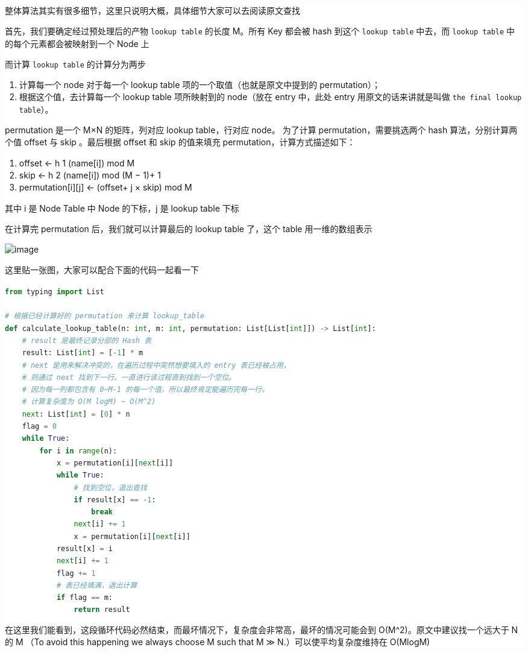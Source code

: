 整体算法其实有很多细节，这里只说明大概，具体细节大家可以去阅读原文查找

首先，我们要确定经过预处理后的产物 `lookup table` 的长度 M。所有 Key 都会被 hash 到这个 `lookup table` 中去，而 `lookup table` 中的每个元素都会被映射到一个 Node 上

而计算 `lookup table` 的计算分为两步

1. 计算每一个 node 对于每一个 lookup table 项的一个取值（也就是原文中提到的 permutation）；
2. 根据这个值，去计算每一个 lookup table 项所映射到的 node（放在 entry 中，此处 entry 用原文的话来讲就是叫做 `the final lookup table`）。

permutation 是一个 M×N 的矩阵，列对应 lookup table，行对应 node。 为了计算 permutation，需要挑选两个 hash 算法，分别计算两个值 offset 与 skip 。最后根据 offset 和 skip 的值来填充 permutation，计算方式描述如下：

1. offset ← h 1 (name[i]) mod M
2. skip ← h 2 (name[i]) mod (M − 1)+ 1
3. permutation[i][j] ← (offset+ j × skip) mod M

其中 i 是 Node Table 中 Node 的下标，j 是 lookup table 下标

在计算完 permutation 后，我们就可以计算最后的 lookup table 了，这个 table 用一维的数组表示

![image](https://user-images.githubusercontent.com/7054676/82696622-f73b2800-9c99-11ea-8d14-08f67487f3b9.png)

这里贴一张图，大家可以配合下面的代码一起看一下

```python
from typing import List

# 根据已经计算好的 permutation 来计算 lookup_table
def calculate_lookup_table(n: int, m: int, permutation: List[List[int]]) -> List[int]:
    # result 是最终记录分部的 Hash 表
    result: List[int] = [-1] * m
    # next 是用来解决冲突的，在遍历过程中突然想要填入的 entry 表已经被占用，
    # 则通过 next 找到下一行。一直进行该过程直到找到一个空位。
    # 因为每一列都包含有 0~M-1 的每一个值，所以最终肯定能遍历完每一行。
    # 计算复杂度为 O(M logM) ~ O(M^2)
    next: List[int] = [0] * n
    flag = 0
    while True:
        for i in range(n):
            x = permutation[i][next[i]]
            while True:
                # 找到空位，退出查找
                if result[x] == -1:
                    break
                next[i] += 1
                x = permutation[i][next[i]]
            result[x] = i
            next[i] += 1
            flag += 1
            # 表已经填满，退出计算
            if flag == m:
                return result
```

在这里我们能看到，这段循环代码必然结束，而最坏情况下，复杂度会非常高，最坏的情况可能会到 O(M^2)。原文中建议找一个远大于 N 的 M （To avoid this happening we always choose M such that M ≫ N.）可以使平均复杂度维持在 O(MlogM)
